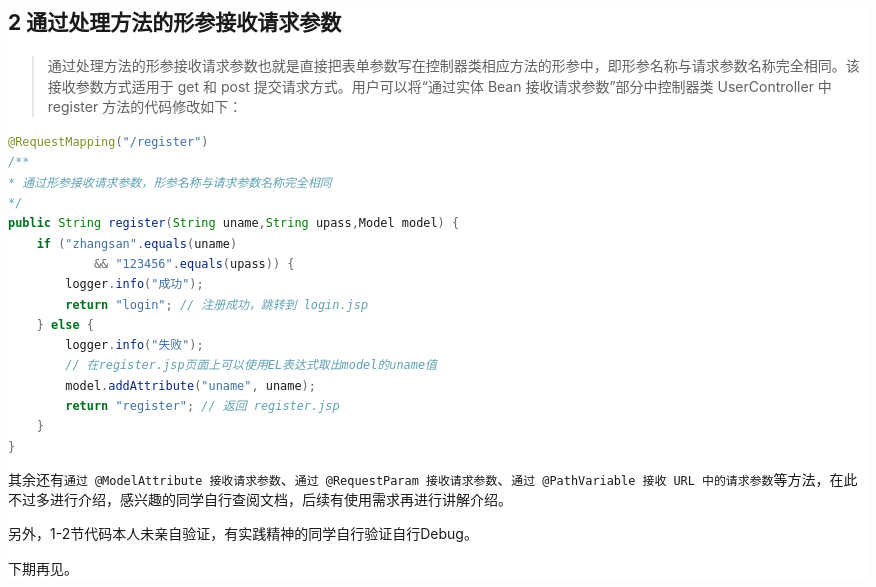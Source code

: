 

## 2 通过处理方法的形参接收请求参数

> 通过处理方法的形参接收请求参数也就是直接把表单参数写在控制器类相应方法的形参中，即形参名称与请求参数名称完全相同。该接收参数方式适用于 get 和 post 提交请求方式。用户可以将“通过实体 Bean 接收请求参数”部分中控制器类 UserController 中 register 方法的代码修改如下：

```java
@RequestMapping("/register")
/**
* 通过形参接收请求参数，形参名称与请求参数名称完全相同
*/
public String register(String uname,String upass,Model model) {
    if ("zhangsan".equals(uname)
            && "123456".equals(upass)) {
        logger.info("成功");
        return "login"; // 注册成功，跳转到 login.jsp
    } else {
        logger.info("失败");
        // 在register.jsp页面上可以使用EL表达式取出model的uname值
        model.addAttribute("uname", uname);
        return "register"; // 返回 register.jsp
    }
}
```

其余还有`通过 @ModelAttribute 接收请求参数`、`通过 @RequestParam 接收请求参数`、`通过 @PathVariable 接收 URL 中的请求参数`等方法，在此不过多进行介绍，感兴趣的同学自行查阅文档，后续有使用需求再进行讲解介绍。

另外，1-2节代码本人未亲自验证，有实践精神的同学自行验证自行Debug。

下期再见。
